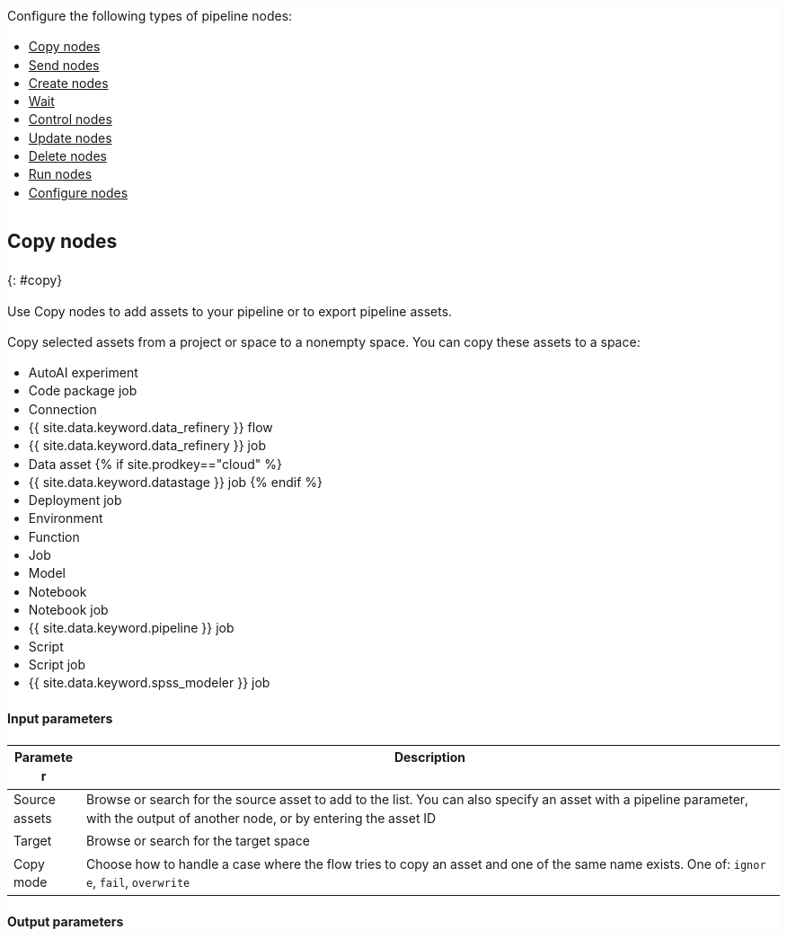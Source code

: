 Configure the following types of pipeline nodes:

- [Copy nodes](#copy)
- [Send nodes](#send)
- [Create nodes](#create)
- [Wait](#wait)
- [Control nodes](#control)
- [Update nodes](#update)
- [Delete nodes](#delete)
- [Run nodes](#run)
- [Configure nodes](#configure)

## Copy nodes
{: #copy}

Use Copy nodes to add assets to your pipeline or to export pipeline assets.

Copy selected assets from a project or space to a nonempty space. You can copy these assets to a space:

- AutoAI experiment
- Code package job
- Connection
- {{ site.data.keyword.data_refinery }} flow
- {{ site.data.keyword.data_refinery }} job
- Data asset
{% if site.prodkey=="cloud" %}
- {{ site.data.keyword.datastage }} job
{% endif %}
- Deployment job
- Environment
- Function
- Job
- Model
- Notebook
- Notebook job
- {{ site.data.keyword.pipeline }} job
- Script
- Script job
- {{ site.data.keyword.spss_modeler }} job

#### Input parameters

|Parameter|Description|
|---|---|
|Source assets |Browse or search for the source asset to add to the list. You can also specify an asset with a pipeline parameter, with the output of another node, or by entering the asset ID|
|Target|Browse or search for the target space|
|Copy mode|Choose how to handle a case where the flow tries to copy an asset and one of the same name exists. One of: `ignore`, `fail`, `overwrite`|


#### Output parameters

